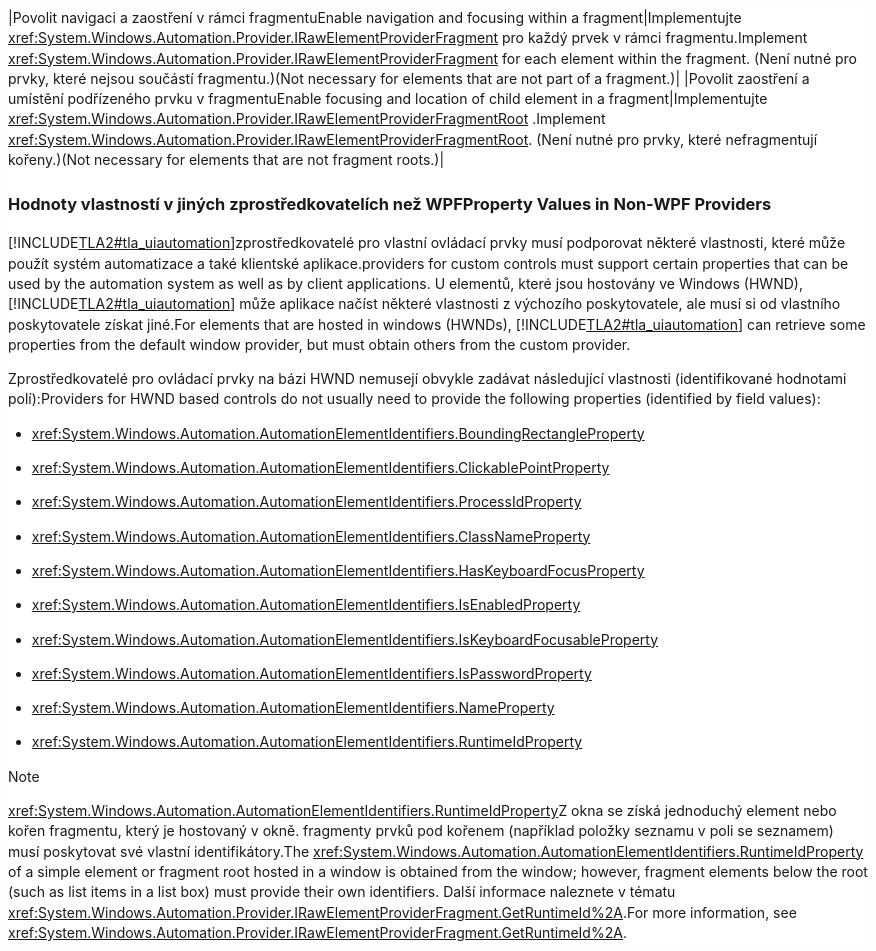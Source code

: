 |<span data-ttu-id="3ca63-156">Povolit navigaci a zaostření v rámci fragmentu</span><span class="sxs-lookup"><span data-stu-id="3ca63-156">Enable navigation and focusing within a fragment</span></span>|<span data-ttu-id="3ca63-157">Implementujte <xref:System.Windows.Automation.Provider.IRawElementProviderFragment> pro každý prvek v rámci fragmentu.</span><span class="sxs-lookup"><span data-stu-id="3ca63-157">Implement <xref:System.Windows.Automation.Provider.IRawElementProviderFragment> for each element within the fragment.</span></span> <span data-ttu-id="3ca63-158">(Není nutné pro prvky, které nejsou součástí fragmentu.)</span><span class="sxs-lookup"><span data-stu-id="3ca63-158">(Not necessary for elements that are not part of a fragment.)</span></span>|
|<span data-ttu-id="3ca63-159">Povolit zaostření a umístění podřízeného prvku v fragmentu</span><span class="sxs-lookup"><span data-stu-id="3ca63-159">Enable focusing and location of child element in a fragment</span></span>|<span data-ttu-id="3ca63-160">Implementujte <xref:System.Windows.Automation.Provider.IRawElementProviderFragmentRoot> .</span><span class="sxs-lookup"><span data-stu-id="3ca63-160">Implement <xref:System.Windows.Automation.Provider.IRawElementProviderFragmentRoot>.</span></span> <span data-ttu-id="3ca63-161">(Není nutné pro prvky, které nefragmentují kořeny.)</span><span class="sxs-lookup"><span data-stu-id="3ca63-161">(Not necessary for elements that are not fragment roots.)</span></span>|

<a name="Property_Values_in_Non_WPF_Providers"></a>

### <a name="property-values-in-non-wpf-providers"></a><span data-ttu-id="3ca63-162">Hodnoty vlastností v jiných zprostředkovatelích než WPF</span><span class="sxs-lookup"><span data-stu-id="3ca63-162">Property Values in Non-WPF Providers</span></span>

[!INCLUDE[TLA2#tla_uiautomation](../../../includes/tla2sharptla-uiautomation-md.md)]<span data-ttu-id="3ca63-163">zprostředkovatelé pro vlastní ovládací prvky musí podporovat některé vlastnosti, které může použít systém automatizace a také klientské aplikace.</span><span class="sxs-lookup"><span data-stu-id="3ca63-163">providers for custom controls must support certain properties that can be used by the automation system as well as by client applications.</span></span> <span data-ttu-id="3ca63-164">U elementů, které jsou hostovány ve Windows (HWND), [!INCLUDE[TLA2#tla_uiautomation](../../../includes/tla2sharptla-uiautomation-md.md)] může aplikace načíst některé vlastnosti z výchozího poskytovatele, ale musí si od vlastního poskytovatele získat jiné.</span><span class="sxs-lookup"><span data-stu-id="3ca63-164">For elements that are hosted in windows (HWNDs), [!INCLUDE[TLA2#tla_uiautomation](../../../includes/tla2sharptla-uiautomation-md.md)] can retrieve some properties from the default window provider, but must obtain others from the custom provider.</span></span>

<span data-ttu-id="3ca63-165">Zprostředkovatelé pro ovládací prvky na bázi HWND nemusejí obvykle zadávat následující vlastnosti (identifikované hodnotami polí):</span><span class="sxs-lookup"><span data-stu-id="3ca63-165">Providers for HWND based controls do not usually need to provide the following properties (identified by field values):</span></span>

- <xref:System.Windows.Automation.AutomationElementIdentifiers.BoundingRectangleProperty>

- <xref:System.Windows.Automation.AutomationElementIdentifiers.ClickablePointProperty>

- <xref:System.Windows.Automation.AutomationElementIdentifiers.ProcessIdProperty>

- <xref:System.Windows.Automation.AutomationElementIdentifiers.ClassNameProperty>

- <xref:System.Windows.Automation.AutomationElementIdentifiers.HasKeyboardFocusProperty>

- <xref:System.Windows.Automation.AutomationElementIdentifiers.IsEnabledProperty>

- <xref:System.Windows.Automation.AutomationElementIdentifiers.IsKeyboardFocusableProperty>

- <xref:System.Windows.Automation.AutomationElementIdentifiers.IsPasswordProperty>

- <xref:System.Windows.Automation.AutomationElementIdentifiers.NameProperty>

- <xref:System.Windows.Automation.AutomationElementIdentifiers.RuntimeIdProperty>

> [!NOTE]
> <span data-ttu-id="3ca63-166"><xref:System.Windows.Automation.AutomationElementIdentifiers.RuntimeIdProperty>Z okna se získá jednoduchý element nebo kořen fragmentu, který je hostovaný v okně. fragmenty prvků pod kořenem (například položky seznamu v poli se seznamem) musí poskytovat své vlastní identifikátory.</span><span class="sxs-lookup"><span data-stu-id="3ca63-166">The <xref:System.Windows.Automation.AutomationElementIdentifiers.RuntimeIdProperty> of a simple element or fragment root hosted in a window is obtained from the window; however, fragment elements below the root (such as list items in a list box) must provide their own identifiers.</span></span> <span data-ttu-id="3ca63-167">Další informace naleznete v tématu <xref:System.Windows.Automation.Provider.IRawElementProviderFragment.GetRuntimeId%2A>.</span><span class="sxs-lookup"><span data-stu-id="3ca63-167">For more information, see <xref:System.Windows.Automation.Provider.IRawElementProviderFragment.GetRuntimeId%2A>.</span></span>
>